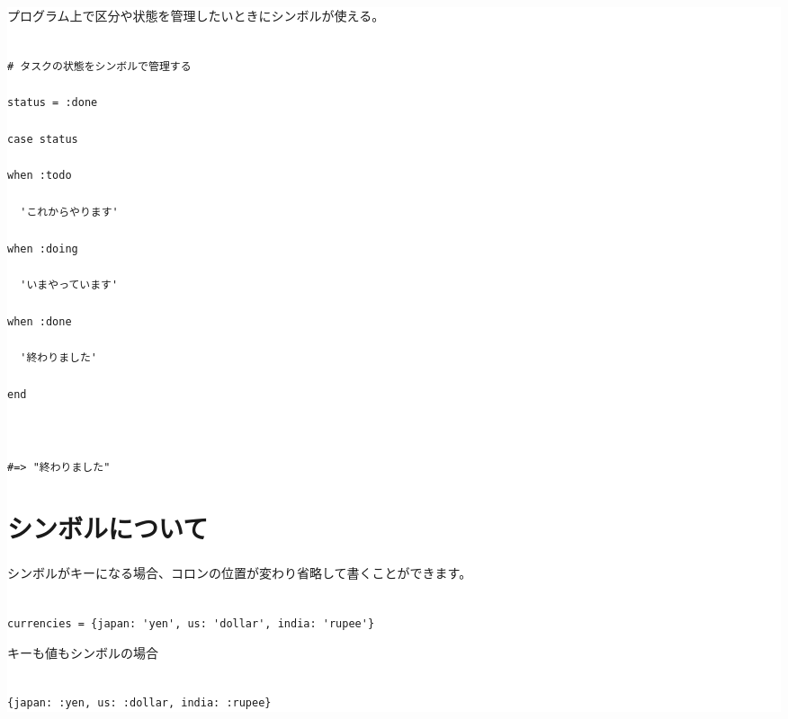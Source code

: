  

プログラム上で区分や状態を管理したいときにシンボルが使える。

  

```

# タスクの状態をシンボルで管理する

status = :done

case status

when :todo

  'これからやります'

when :doing

  'いまやっています'

when :done

  '終わりました'

end

  

#=> "終わりました"

```

  

# シンボルについて

シンボルがキーになる場合、コロンの位置が変わり省略して書くことができます。

  

```

currencies = {japan: 'yen', us: 'dollar', india: 'rupee'}

```

  

キーも値もシンボルの場合

  

```

{japan: :yen, us: :dollar, india: :rupee}

```
